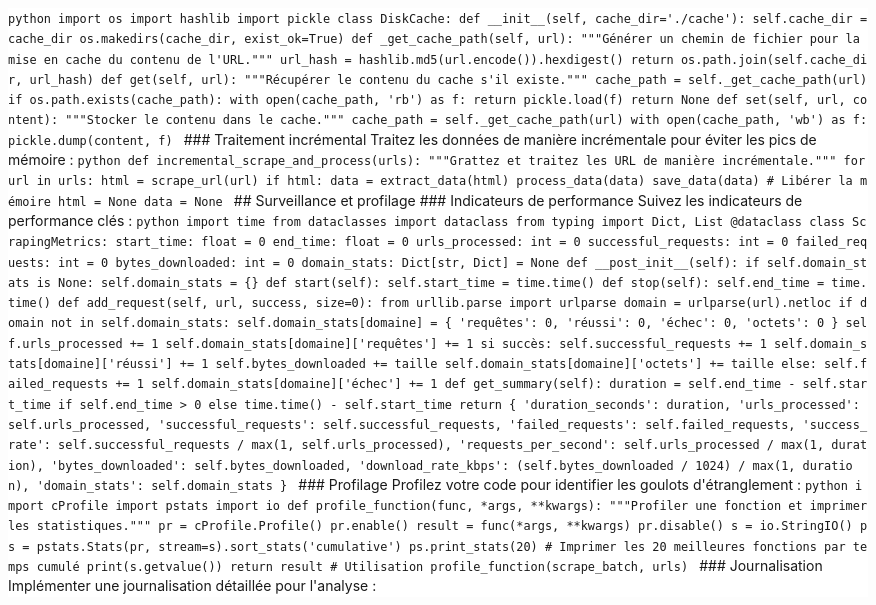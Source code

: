 ```python import os import hashlib import pickle class DiskCache: def __init__(self, cache_dir='./cache'): self.cache_dir = cache_dir os.makedirs(cache_dir, exist_ok=True) def _get_cache_path(self, url): """Générer un chemin de fichier pour la mise en cache du contenu de l'URL.""" url_hash = hashlib.md5(url.encode()).hexdigest() return os.path.join(self.cache_dir, url_hash) def get(self, url): """Récupérer le contenu du cache s'il existe.""" cache_path = self._get_cache_path(url) if os.path.exists(cache_path): with open(cache_path, 'rb') as f: return pickle.load(f) return None def set(self, url, content): """Stocker le contenu dans le cache.""" cache_path = self._get_cache_path(url) with open(cache_path, 'wb') as f: pickle.dump(content, f) ``` ### Traitement incrémental Traitez les données de manière incrémentale pour éviter les pics de mémoire : ```python def incremental_scrape_and_process(urls): """Grattez et traitez les URL de manière incrémentale.""" for url in urls: html = scrape_url(url) if html: data = extract_data(html) process_data(data) save_data(data) # Libérer la mémoire html = None data = None ``` ## Surveillance et profilage ### Indicateurs de performance Suivez les indicateurs de performance clés : ```python import time from dataclasses import dataclass from typing import Dict, List @dataclass class ScrapingMetrics: start_time: float = 0 end_time: float = 0 urls_processed: int = 0 successful_requests: int = 0 failed_requests: int = 0 bytes_downloaded: int = 0 domain_stats: Dict[str, Dict] = None def __post_init__(self): if self.domain_stats is None: self.domain_stats = {} def start(self): self.start_time = time.time() def stop(self): self.end_time = time.time() def add_request(self, url, success, size=0): from urllib.parse import urlparse domain = urlparse(url).netloc if domain not in self.domain_stats: self.domain_stats[domaine] = { 'requêtes': 0, 'réussi': 0, 'échec': 0, 'octets': 0 } self.urls_processed += 1 self.domain_stats[domaine]['requêtes'] += 1 si succès: self.successful_requests += 1 self.domain_stats[domaine]['réussi'] += 1 self.bytes_downloaded += taille self.domain_stats[domaine]['octets'] += taille else: self.failed_requests += 1 self.domain_stats[domaine]['échec'] += 1 def get_summary(self): duration = self.end_time - self.start_time if self.end_time > 0 else time.time() - self.start_time return { 'duration_seconds': duration, 'urls_processed': self.urls_processed, 'successful_requests': self.successful_requests, 'failed_requests': self.failed_requests, 'success_rate': self.successful_requests / max(1, self.urls_processed), 'requests_per_second': self.urls_processed / max(1, duration), 'bytes_downloaded': self.bytes_downloaded, 'download_rate_kbps': (self.bytes_downloaded / 1024) / max(1, duration), 'domain_stats': self.domain_stats } ``` ### Profilage Profilez votre code pour identifier les goulots d'étranglement : ```python import cProfile import pstats import io def profile_function(func, *args, **kwargs): """Profiler une fonction et imprimer les statistiques.""" pr = cProfile.Profile() pr.enable() result = func(*args, **kwargs) pr.disable() s = io.StringIO() ps = pstats.Stats(pr, stream=s).sort_stats('cumulative') ps.print_stats(20) # Imprimer les 20 meilleures fonctions par temps cumulé print(s.getvalue()) return result # Utilisation profile_function(scrape_batch, urls) ``` ### Journalisation Implémenter une journalisation détaillée pour l'analyse :